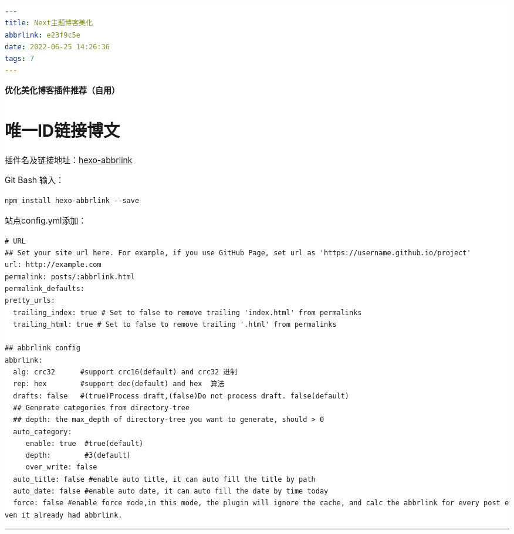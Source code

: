 ```yaml
---
title: Next主题博客美化
abbrlink: e23f9c5e
date: 2022-06-25 14:26:36
tags: 7
---
```


**优化美化博客插件推荐（自用）**



# 唯一ID链接博文

插件名及链接地址：[hexo-abbrlink](https://github.com/rozbo/hexo-abbrlink)

Git Bash 输入：

```
npm install hexo-abbrlink --save
```

站点config.yml添加：

```
# URL
## Set your site url here. For example, if you use GitHub Page, set url as 'https://username.github.io/project'
url: http://example.com
permalink: posts/:abbrlink.html
permalink_defaults:
pretty_urls:
  trailing_index: true # Set to false to remove trailing 'index.html' from permalinks
  trailing_html: true # Set to false to remove trailing '.html' from permalinks

## abbrlink config
abbrlink:
  alg: crc32      #support crc16(default) and crc32 进制
  rep: hex        #support dec(default) and hex  算法
  drafts: false   #(true)Process draft,(false)Do not process draft. false(default) 
  ## Generate categories from directory-tree
  ## depth: the max_depth of directory-tree you want to generate, should > 0
  auto_category:
     enable: true  #true(default)
     depth:        #3(default)
     over_write: false 
  auto_title: false #enable auto title, it can auto fill the title by path
  auto_date: false #enable auto date, it can auto fill the date by time today
  force: false #enable force mode,in this mode, the plugin will ignore the cache, and calc the abbrlink for every post even it already had abbrlink.
```

------
